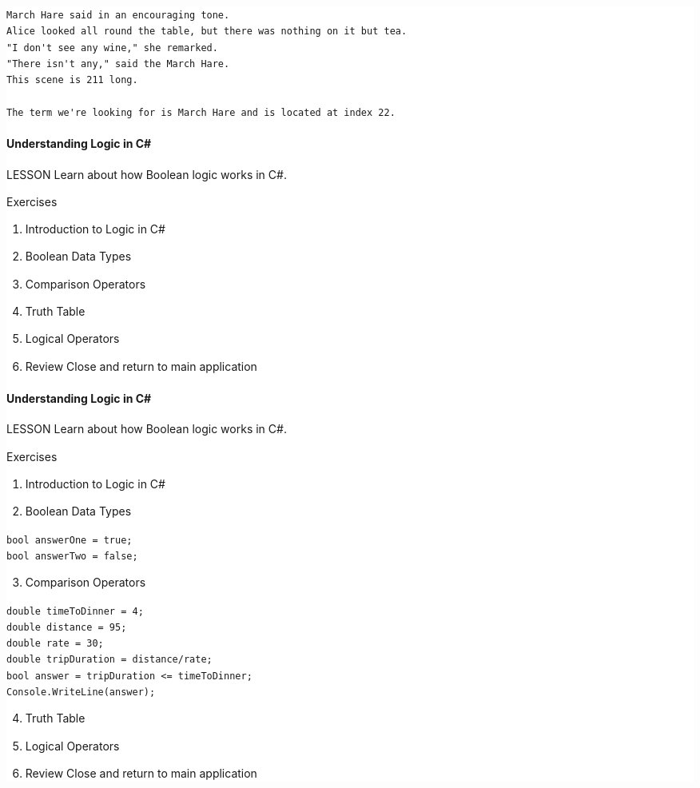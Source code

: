 ```
March Hare said in an encouraging tone. 
Alice looked all round the table, but there was nothing on it but tea.
"I don't see any wine," she remarked.
"There isn't any," said the March Hare.
This scene is 211 long.

The term we're looking for is March Hare and is located at index 22.
```

#### Understanding Logic in C#
LESSON
Learn about how Boolean logic works in C#.

Exercises

1. Introduction to Logic in C#

2. Boolean Data Types

3. Comparison Operators

4. Truth Table

5. Logical Operators

6. Review
Close and return to main application


#### Understanding Logic in C#
LESSON
Learn about how Boolean logic works in C#.

Exercises

1. Introduction to Logic in C#

2. Boolean Data Types
```
bool answerOne = true;
bool answerTwo = false; 
```
3. Comparison Operators
```
double timeToDinner = 4;
double distance = 95;
double rate = 30;
double tripDuration = distance/rate;
bool answer = tripDuration <= timeToDinner;
Console.WriteLine(answer);
```
4. Truth Table

5. Logical Operators

6. Review
Close and return to main application
